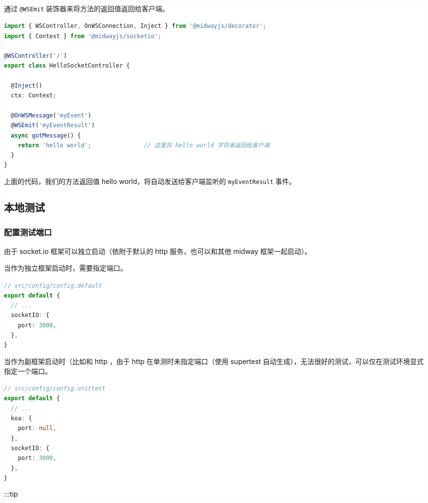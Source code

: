 
通过 `@WSEmit` 装饰器来将方法的返回值返回给客户端。
```typescript
import { WSController, OnWSConnection, Inject } from '@midwayjs/decorator';
import { Context } from '@midwayjs/socketio';

@WSController('/')
export class HelloSocketController {

  @Inject()
  ctx: Context;

  @OnWSMessage('myEvent')
  @WSEmit('myEventResult')
  async gotMessage() {
    return 'hello world';				// 这里将 hello world 字符串返回给客户端
  }
}
```
上面的代码，我们的方法返回值 hello world，将自动发送给客户端监听的 `myEventResult` 事件。

## 本地测试

### 配置测试端口

由于 socket.io 框架可以独立启动（依附于默认的 http 服务，也可以和其他 midway 框架一起启动）。

当作为独立框架启动时，需要指定端口。

```typescript
// src/config/config.default
export default {
  // ...
  socketIO: {
    port: 3000,
  },
}
```

当作为副框架启动时（比如和 http ，由于 http 在单测时未指定端口（使用 supertest 自动生成），无法很好的测试，可以仅在测试环境显式指定一个端口。

```typescript
// src/config/config.unittest
export default {
  // ...
  koa: {
    port: null,
  },
  socketIO: {
    port: 3000,
  },
}
```

:::tip
